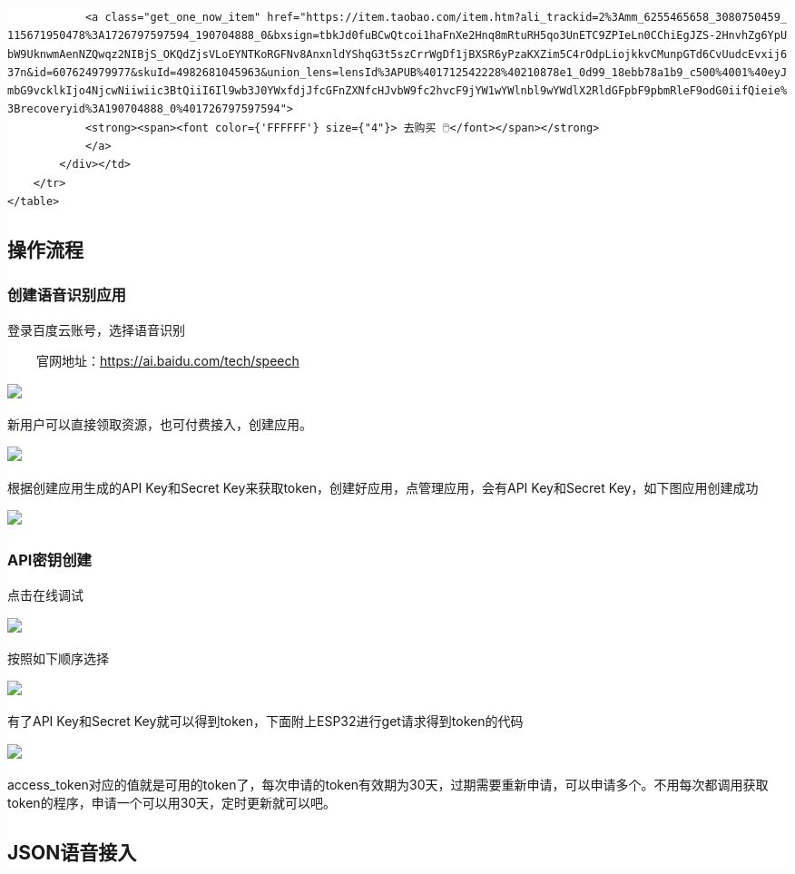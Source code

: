 				<a class="get_one_now_item" href="https://item.taobao.com/item.htm?ali_trackid=2%3Amm_6255465658_3080750459_115671950478%3A1726797597594_190704888_0&bxsign=tbkJd0fuBCwQtcoi1haFnXe2Hnq8mRtuRH5qo3UnETC9ZPIeLn0CChiEgJZS-2HnvhZg6YpUbW9UknwmAenNZQwqz2NIBjS_OKQdZjsVLoEYNTKoRGFNv8AnxnldYShqG3t5szCrrWgDf1jBXSR6yPzaKXZim5C4rOdpLiojkkvCMunpGTd6CvUudcEvxij637n&id=607624979977&skuId=4982681045963&union_lens=lensId%3APUB%401712542228%40210878e1_0d99_18ebb78a1b9_c500%4001%40eyJmbG9vcklkIjo4NjcwNiiwiic3BtQiiI6Il9wb3J0YWxfdjJfcGFnZXNfcHJvbW9fc2hvcF9jYW1wYWlnbl9wYWdlX2RldGFpbF9pbmRleF9odG0iifQieie%3Brecoveryid%3A190704888_0%401726797597594">
				<strong><span><font color={'FFFFFF'} size={"4"}> 去购买 🖱️</font></span></strong>
				</a>
			</div></td>
		</tr>
	</table>
</div>


## 操作流程

### 创建语音识别应用

登录百度云账号，选择语音识别

    官网地址：https://ai.baidu.com/tech/speech

<div style={{textAlign:'center'}}><img src="https://files.seeedstudio.com/wiki/XIAO-ESP32S3-Baidu/3.png" style={{width:'auto', height:'auto'}}/></div>


新用户可以直接领取资源，也可付费接入，创建应用。

<div style={{textAlign:'center'}}><img src="https://files.seeedstudio.com/wiki/XIAO-ESP32S3-Baidu/4.png" style={{width:'auto', height:'auto'}}/></div>

根据创建应用生成的API Key和Secret Key来获取token，创建好应用，点管理应用，会有API Key和Secret Key，如下图应用创建成功

<div style={{textAlign:'center'}}><img src="https://files.seeedstudio.com/wiki/XIAO-ESP32S3-Baidu/5.png" style={{width:'auto', height:'auto'}}/></div>

### API密钥创建

点击在线调试

<div style={{textAlign:'center'}}><img src="https://files.seeedstudio.com/wiki/XIAO-ESP32S3-Baidu/6.png" style={{width:'auto', height:'auto'}}/></div>


按照如下顺序选择

<div style={{textAlign:'center'}}><img src="https://files.seeedstudio.com/wiki/XIAO-ESP32S3-Baidu/7.png" style={{width:'auto', height:'auto'}}/></div>


有了API Key和Secret Key就可以得到token，下面附上ESP32进行get请求得到token的代码

<div style={{textAlign:'center'}}><img src="https://files.seeedstudio.com/wiki/XIAO-ESP32S3-Baidu/8.png" style={{width:'auto', height:'auto'}}/></div>


access_token对应的值就是可用的token了，每次申请的token有效期为30天，过期需要重新申请，可以申请多个。不用每次都调用获取token的程序，申请一个可以用30天，定时更新就可以吧。


## JSON语音接入
